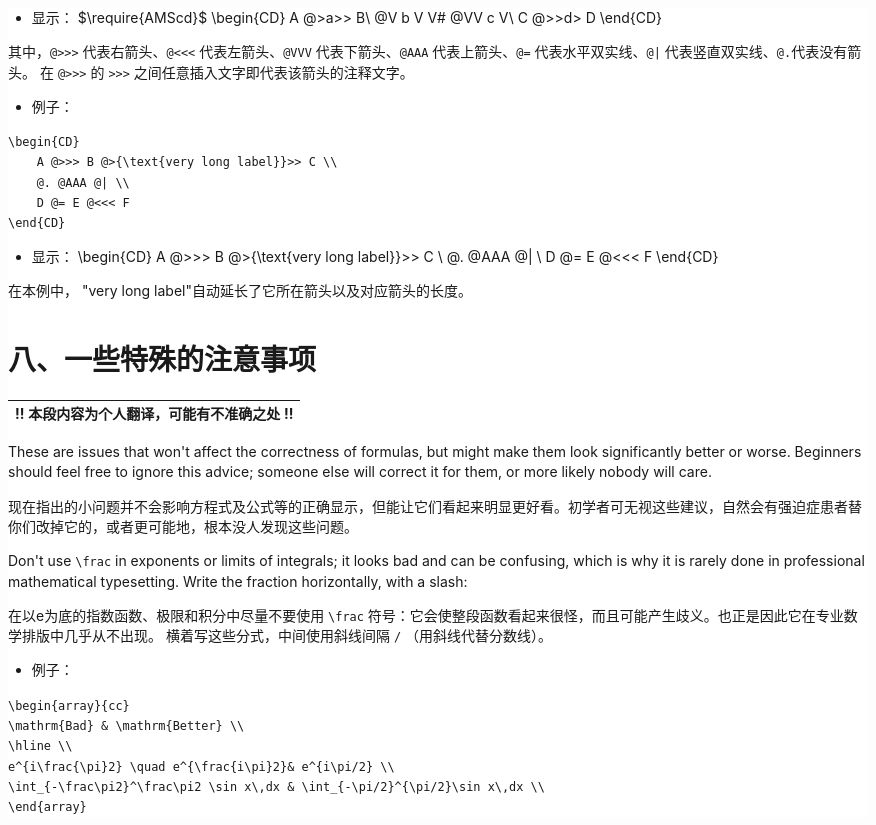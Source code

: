 - 显示：
$\require{AMScd}$
\begin{CD}
    A @>a>> B\\
    @V b V V\# @VV c V\\
    C @>>d> D
\end{CD}

其中，`@>>>` 代表右箭头、`@<<<` 代表左箭头、`@VVV` 代表下箭头、`@AAA` 代表上箭头、`@=` 代表水平双实线、`@|` 代表竖直双实线、`@.`代表没有箭头。
在 `@>>>` 的 `>>>` 之间任意插入文字即代表该箭头的注释文字。

- 例子：
```
\begin{CD}
    A @>>> B @>{\text{very long label}}>> C \\
    @. @AAA @| \\
    D @= E @<<< F
\end{CD}
```

- 显示：
\begin{CD}
    A @>>> B @>{\text{very long label}}>> C \\
    @. @AAA @| \\
    D @= E @<<< F
\end{CD}

在本例中， "very long label"自动延长了它所在箭头以及对应箭头的长度。


# 八、一些特殊的注意事项

|**!! 本段内容为个人翻译，可能有不准确之处 !!**|
|:--:|

These are issues that won't affect the correctness of formulas, but might make them look significantly better or worse. Beginners should feel free to ignore this advice; someone else will correct it for them, or more likely nobody will care.

现在指出的小问题并不会影响方程式及公式等的正确显示，但能让它们看起来明显更好看。初学者可无视这些建议，自然会有强迫症患者替你们改掉它的，或者更可能地，根本没人发现这些问题。

Don't use `\frac` in exponents or limits of integrals; it looks bad and can be confusing, which is why it is rarely done in professional mathematical typesetting. Write the fraction horizontally, with a slash:

在以e为底的指数函数、极限和积分中尽量不要使用 `\frac` 符号：它会使整段函数看起来很怪，而且可能产生歧义。也正是因此它在专业数学排版中几乎从不出现。
横着写这些分式，中间使用斜线间隔 `/` （用斜线代替分数线）。

- 例子：
```
\begin{array}{cc}
\mathrm{Bad} & \mathrm{Better} \\
\hline \\
e^{i\frac{\pi}2} \quad e^{\frac{i\pi}2}& e^{i\pi/2} \\
\int_{-\frac\pi2}^\frac\pi2 \sin x\,dx & \int_{-\pi/2}^{\pi/2}\sin x\,dx \\
\end{array}
```
